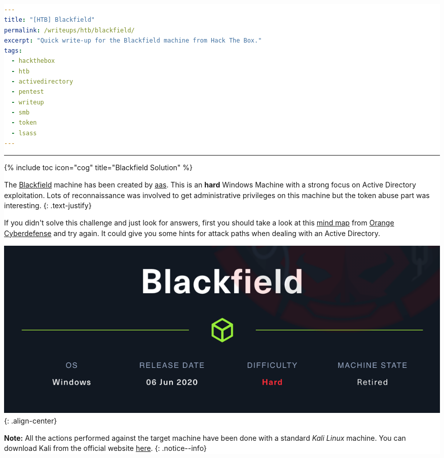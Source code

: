 ```yaml
---
title: "[HTB] Blackfield"
permalink: /writeups/htb/blackfield/
excerpt: "Quick write-up for the Blackfield machine from Hack The Box."
tags:
  - hackthebox
  - htb
  - activedirectory
  - pentest
  - writeup
  - smb
  - token
  - lsass
---
```


---

{% include toc icon="cog" title="Blackfield Solution" %}

The [Blackfield](https://app.hackthebox.com/machines/Blackfield) machine has been created by [aas](https://app.hackthebox.com/users/6259). This is an **hard** Windows Machine with a strong focus on Active Directory exploitation. Lots of reconnaissance was involved to get administrative privileges on this machine but the token abuse part was interesting.
{: .text-justify}

If you didn't solve this challenge and just look for answers, first you should take a look at this [mind map](https://github.com/Orange-Cyberdefense/ocd-mindmaps/blob/main/img/pentest_ad_dark_2023_02.svg) from [Orange Cyberdefense](https://github.com/Orange-Cyberdefense) and try again. It could give you some hints for attack paths when dealing with an Active Directory.

![image-center](/images/htb/htb_blackfield_infocard.png){: .align-center}

**Note:** All the actions performed against the target machine have been done with a standard *Kali Linux* machine. You can download Kali from the official website [here](https://www.kali.org/).
{: .notice--info}
